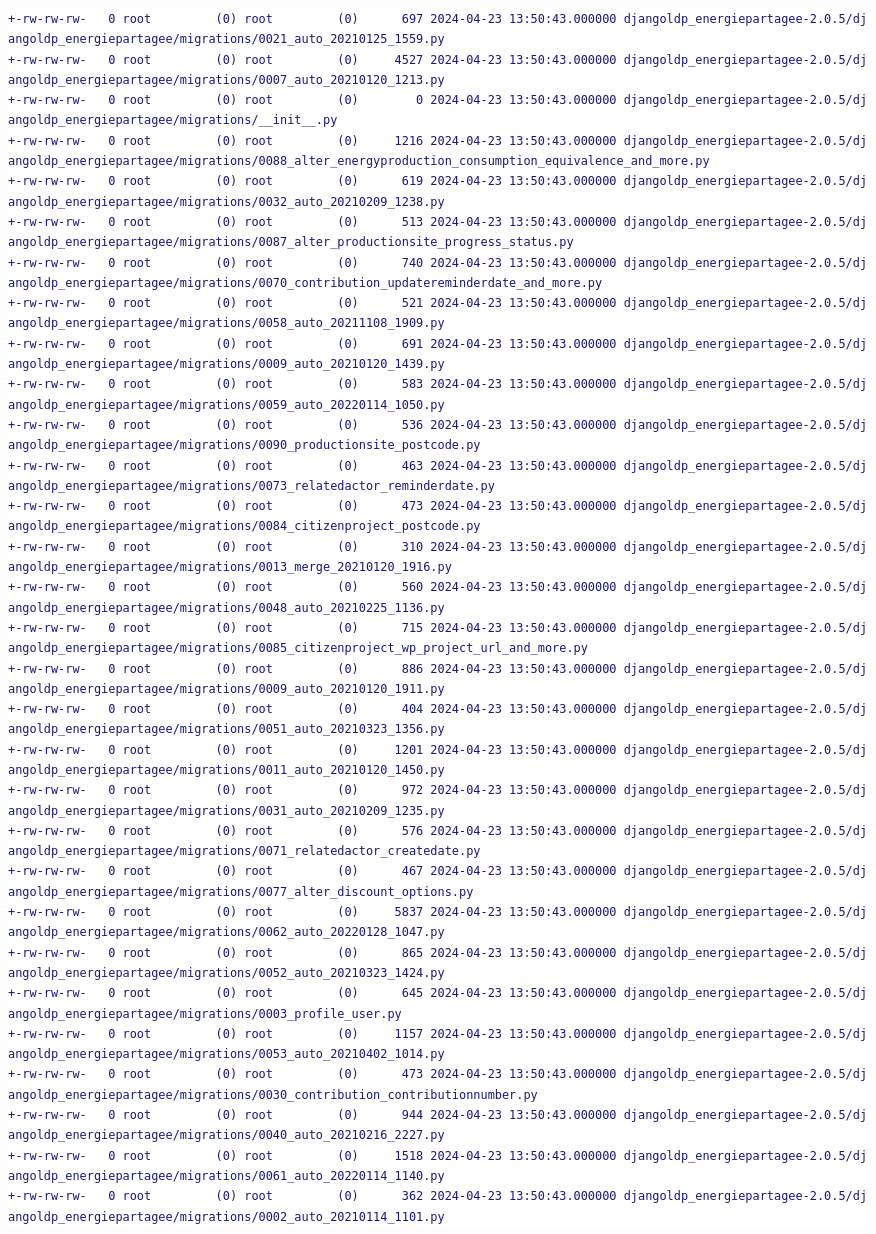 ```diff
+-rw-rw-rw-   0 root         (0) root         (0)      697 2024-04-23 13:50:43.000000 djangoldp_energiepartagee-2.0.5/djangoldp_energiepartagee/migrations/0021_auto_20210125_1559.py
+-rw-rw-rw-   0 root         (0) root         (0)     4527 2024-04-23 13:50:43.000000 djangoldp_energiepartagee-2.0.5/djangoldp_energiepartagee/migrations/0007_auto_20210120_1213.py
+-rw-rw-rw-   0 root         (0) root         (0)        0 2024-04-23 13:50:43.000000 djangoldp_energiepartagee-2.0.5/djangoldp_energiepartagee/migrations/__init__.py
+-rw-rw-rw-   0 root         (0) root         (0)     1216 2024-04-23 13:50:43.000000 djangoldp_energiepartagee-2.0.5/djangoldp_energiepartagee/migrations/0088_alter_energyproduction_consumption_equivalence_and_more.py
+-rw-rw-rw-   0 root         (0) root         (0)      619 2024-04-23 13:50:43.000000 djangoldp_energiepartagee-2.0.5/djangoldp_energiepartagee/migrations/0032_auto_20210209_1238.py
+-rw-rw-rw-   0 root         (0) root         (0)      513 2024-04-23 13:50:43.000000 djangoldp_energiepartagee-2.0.5/djangoldp_energiepartagee/migrations/0087_alter_productionsite_progress_status.py
+-rw-rw-rw-   0 root         (0) root         (0)      740 2024-04-23 13:50:43.000000 djangoldp_energiepartagee-2.0.5/djangoldp_energiepartagee/migrations/0070_contribution_updatereminderdate_and_more.py
+-rw-rw-rw-   0 root         (0) root         (0)      521 2024-04-23 13:50:43.000000 djangoldp_energiepartagee-2.0.5/djangoldp_energiepartagee/migrations/0058_auto_20211108_1909.py
+-rw-rw-rw-   0 root         (0) root         (0)      691 2024-04-23 13:50:43.000000 djangoldp_energiepartagee-2.0.5/djangoldp_energiepartagee/migrations/0009_auto_20210120_1439.py
+-rw-rw-rw-   0 root         (0) root         (0)      583 2024-04-23 13:50:43.000000 djangoldp_energiepartagee-2.0.5/djangoldp_energiepartagee/migrations/0059_auto_20220114_1050.py
+-rw-rw-rw-   0 root         (0) root         (0)      536 2024-04-23 13:50:43.000000 djangoldp_energiepartagee-2.0.5/djangoldp_energiepartagee/migrations/0090_productionsite_postcode.py
+-rw-rw-rw-   0 root         (0) root         (0)      463 2024-04-23 13:50:43.000000 djangoldp_energiepartagee-2.0.5/djangoldp_energiepartagee/migrations/0073_relatedactor_reminderdate.py
+-rw-rw-rw-   0 root         (0) root         (0)      473 2024-04-23 13:50:43.000000 djangoldp_energiepartagee-2.0.5/djangoldp_energiepartagee/migrations/0084_citizenproject_postcode.py
+-rw-rw-rw-   0 root         (0) root         (0)      310 2024-04-23 13:50:43.000000 djangoldp_energiepartagee-2.0.5/djangoldp_energiepartagee/migrations/0013_merge_20210120_1916.py
+-rw-rw-rw-   0 root         (0) root         (0)      560 2024-04-23 13:50:43.000000 djangoldp_energiepartagee-2.0.5/djangoldp_energiepartagee/migrations/0048_auto_20210225_1136.py
+-rw-rw-rw-   0 root         (0) root         (0)      715 2024-04-23 13:50:43.000000 djangoldp_energiepartagee-2.0.5/djangoldp_energiepartagee/migrations/0085_citizenproject_wp_project_url_and_more.py
+-rw-rw-rw-   0 root         (0) root         (0)      886 2024-04-23 13:50:43.000000 djangoldp_energiepartagee-2.0.5/djangoldp_energiepartagee/migrations/0009_auto_20210120_1911.py
+-rw-rw-rw-   0 root         (0) root         (0)      404 2024-04-23 13:50:43.000000 djangoldp_energiepartagee-2.0.5/djangoldp_energiepartagee/migrations/0051_auto_20210323_1356.py
+-rw-rw-rw-   0 root         (0) root         (0)     1201 2024-04-23 13:50:43.000000 djangoldp_energiepartagee-2.0.5/djangoldp_energiepartagee/migrations/0011_auto_20210120_1450.py
+-rw-rw-rw-   0 root         (0) root         (0)      972 2024-04-23 13:50:43.000000 djangoldp_energiepartagee-2.0.5/djangoldp_energiepartagee/migrations/0031_auto_20210209_1235.py
+-rw-rw-rw-   0 root         (0) root         (0)      576 2024-04-23 13:50:43.000000 djangoldp_energiepartagee-2.0.5/djangoldp_energiepartagee/migrations/0071_relatedactor_createdate.py
+-rw-rw-rw-   0 root         (0) root         (0)      467 2024-04-23 13:50:43.000000 djangoldp_energiepartagee-2.0.5/djangoldp_energiepartagee/migrations/0077_alter_discount_options.py
+-rw-rw-rw-   0 root         (0) root         (0)     5837 2024-04-23 13:50:43.000000 djangoldp_energiepartagee-2.0.5/djangoldp_energiepartagee/migrations/0062_auto_20220128_1047.py
+-rw-rw-rw-   0 root         (0) root         (0)      865 2024-04-23 13:50:43.000000 djangoldp_energiepartagee-2.0.5/djangoldp_energiepartagee/migrations/0052_auto_20210323_1424.py
+-rw-rw-rw-   0 root         (0) root         (0)      645 2024-04-23 13:50:43.000000 djangoldp_energiepartagee-2.0.5/djangoldp_energiepartagee/migrations/0003_profile_user.py
+-rw-rw-rw-   0 root         (0) root         (0)     1157 2024-04-23 13:50:43.000000 djangoldp_energiepartagee-2.0.5/djangoldp_energiepartagee/migrations/0053_auto_20210402_1014.py
+-rw-rw-rw-   0 root         (0) root         (0)      473 2024-04-23 13:50:43.000000 djangoldp_energiepartagee-2.0.5/djangoldp_energiepartagee/migrations/0030_contribution_contributionnumber.py
+-rw-rw-rw-   0 root         (0) root         (0)      944 2024-04-23 13:50:43.000000 djangoldp_energiepartagee-2.0.5/djangoldp_energiepartagee/migrations/0040_auto_20210216_2227.py
+-rw-rw-rw-   0 root         (0) root         (0)     1518 2024-04-23 13:50:43.000000 djangoldp_energiepartagee-2.0.5/djangoldp_energiepartagee/migrations/0061_auto_20220114_1140.py
+-rw-rw-rw-   0 root         (0) root         (0)      362 2024-04-23 13:50:43.000000 djangoldp_energiepartagee-2.0.5/djangoldp_energiepartagee/migrations/0002_auto_20210114_1101.py
```